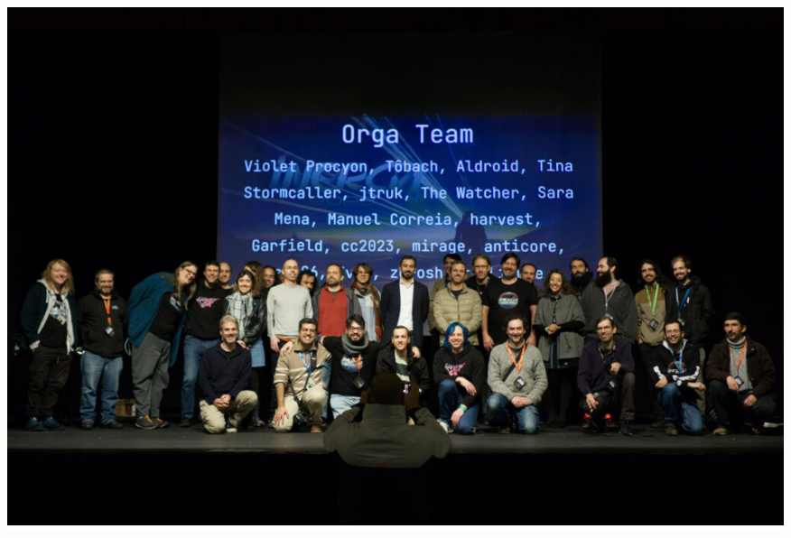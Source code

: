 [![](/images/id2023/DSC05640-1024x684.jpg)](https://jaerder.videmogroup.org/blog/wp-content/uploads/2023/12/DSC05640-scaled.jpg)
